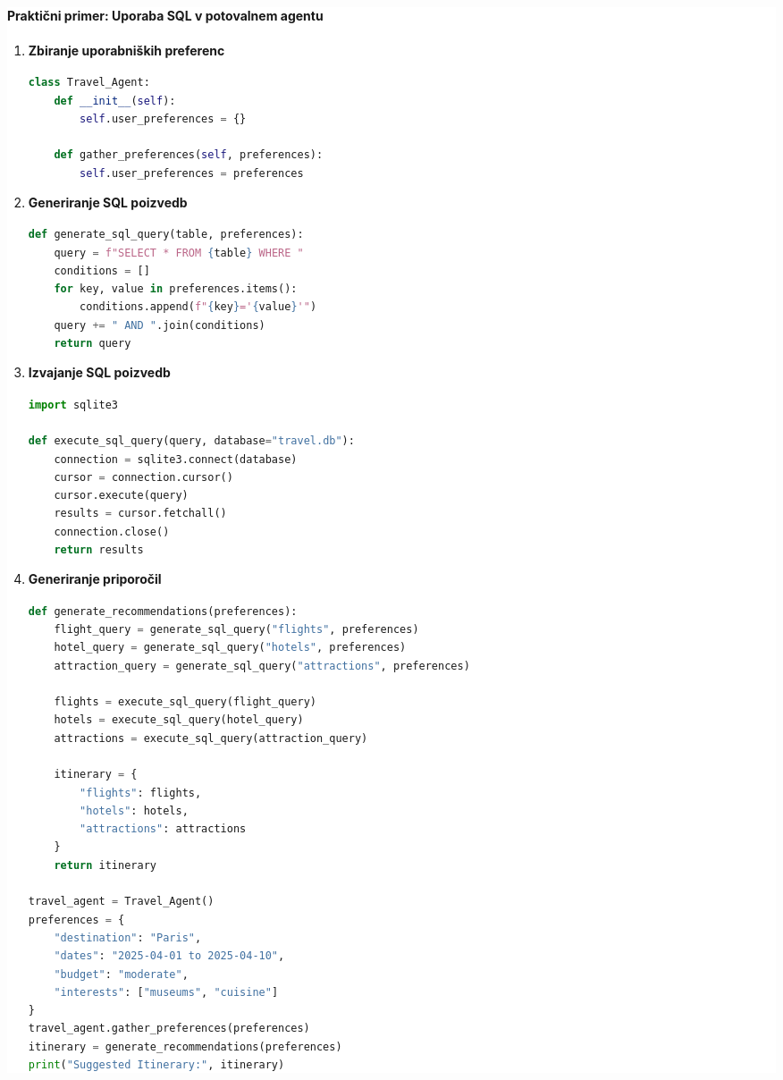 #### Praktični primer: Uporaba SQL v potovalnem agentu

1. **Zbiranje uporabniških preferenc**

   ```python
   class Travel_Agent:
       def __init__(self):
           self.user_preferences = {}

       def gather_preferences(self, preferences):
           self.user_preferences = preferences
   ```

2. **Generiranje SQL poizvedb**

   ```python
   def generate_sql_query(table, preferences):
       query = f"SELECT * FROM {table} WHERE "
       conditions = []
       for key, value in preferences.items():
           conditions.append(f"{key}='{value}'")
       query += " AND ".join(conditions)
       return query
   ```

3. **Izvajanje SQL poizvedb**

   ```python
   import sqlite3

   def execute_sql_query(query, database="travel.db"):
       connection = sqlite3.connect(database)
       cursor = connection.cursor()
       cursor.execute(query)
       results = cursor.fetchall()
       connection.close()
       return results
   ```

4. **Generiranje priporočil**

   ```python
   def generate_recommendations(preferences):
       flight_query = generate_sql_query("flights", preferences)
       hotel_query = generate_sql_query("hotels", preferences)
       attraction_query = generate_sql_query("attractions", preferences)
       
       flights = execute_sql_query(flight_query)
       hotels = execute_sql_query(hotel_query)
       attractions = execute_sql_query(attraction_query)
       
       itinerary = {
           "flights": flights,
           "hotels": hotels,
           "attractions": attractions
       }
       return itinerary

   travel_agent = Travel_Agent()
   preferences = {
       "destination": "Paris",
       "dates": "2025-04-01 to 2025-04-10",
       "budget": "moderate",
       "interests": ["museums", "cuisine"]
   }
   travel_agent.gather_preferences(preferences)
   itinerary = generate_recommendations(preferences)
   print("Suggested Itinerary:", itinerary)
   ```